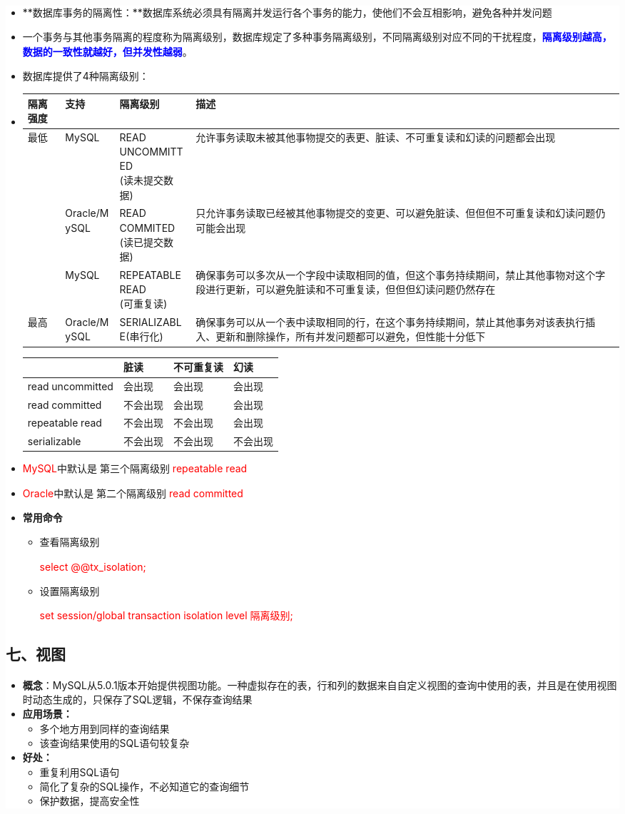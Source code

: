 - **数据库事务的隔离性：**数据库系统必须具有隔离并发运行各个事务的能力，使他们不会互相影响，避免各种并发问题

- 一个事务与其他事务隔离的程度称为隔离级别，数据库规定了多种事务隔离级别，不同隔离级别对应不同的干扰程度，<font color='blue'>**隔离级别越高，数据的一致性就越好，但并发性越弱**</font>。

- 数据库提供了4种隔离级别：

- | 隔离强度 | 支持         | 隔离级别                             | 描述                                                         |
	| -------- | ------------ | ------------------------------------ | ------------------------------------------------------------ |
	| 最低     | MySQL        | READ UNCOMMITTED<br />(读未提交数据) | 允许事务读取未被其他事物提交的表更、脏读、不可重复读和幻读的问题都会出现 |
	|          | Oracle/MySQL | READ COMMITED<BR />(读已提交数据)    | 只允许事务读取已经被其他事物提交的变更、可以避免脏读、但但但不可重复读和幻读问题仍可能会出现 |
	|          | MySQL        | REPEATABLE READ<br/>(可重复读)       | 确保事务可以多次从一个字段中读取相同的值，但这个事务持续期间，禁止其他事物对这个字段进行更新，可以避免脏读和不可重复读，但但但幻读问题仍然存在 |
	| 最高     | Oracle/MySQL | SERIALIZABLE(串行化)                 | 确保事务可以从一个表中读取相同的行，在这个事务持续期间，禁止其他事务对该表执行插入、更新和删除操作，所有并发问题都可以避免，但性能十分低下 |

	|                  | 脏读     | 不可重复读 | 幻读     |
	| ---------------- | -------- | ---------- | -------- |
	| read uncommitted | 会出现   | 会出现     | 会出现   |
	| read committed   | 不会出现 | 会出现     | 会出现   |
	| repeatable read  | 不会出现 | 不会出现   | 会出现   |
	| serializable     | 不会出现 | 不会出现   | 不会出现 |
	
- <font color='red'>MySQL</font>中默认是 第三个隔离级别 <font color='red'>repeatable read</font>

- <font color='red'>Oracle</font>中默认是 第二个隔离级别 <font color='red'>read committed</font>

- **常用命令**

	- 查看隔离级别

		<font color='red'>select @@tx_isolation;</font>

	- 设置隔离级别

		<font color='red'>set session/global transaction isolation level 隔离级别;</font>









## 七、视图

- **概念**：MySQL从5.0.1版本开始提供视图功能。一种虚拟存在的表，行和列的数据来自自定义视图的查询中使用的表，并且是在使用视图时动态生成的，只保存了SQL逻辑，不保存查询结果
- **应用场景：**
	- 多个地方用到同样的查询结果
	- 该查询结果使用的SQL语句较复杂
- **好处：**
	- 重复利用SQL语句
	- 简化了复杂的SQL操作，不必知道它的查询细节
	- 保护数据，提高安全性
